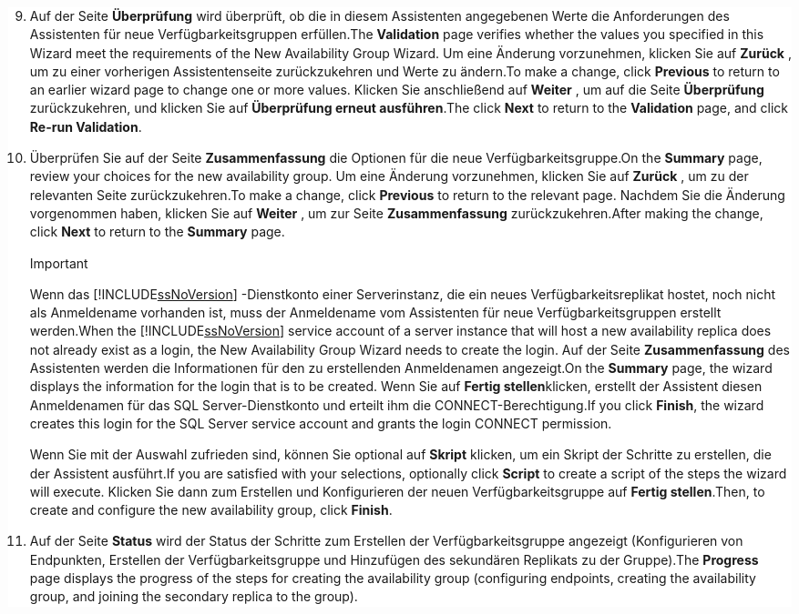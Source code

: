 9. <span data-ttu-id="f162f-202">Auf der Seite **Überprüfung** wird überprüft, ob die in diesem Assistenten angegebenen Werte die Anforderungen des Assistenten für neue Verfügbarkeitsgruppen erfüllen.</span><span class="sxs-lookup"><span data-stu-id="f162f-202">The **Validation** page verifies whether the values you specified in this Wizard meet the requirements of the New Availability Group Wizard.</span></span> <span data-ttu-id="f162f-203">Um eine Änderung vorzunehmen, klicken Sie auf **Zurück** , um zu einer vorherigen Assistentenseite zurückzukehren und Werte zu ändern.</span><span class="sxs-lookup"><span data-stu-id="f162f-203">To make a change, click **Previous** to return to an earlier wizard page to change one or more values.</span></span> <span data-ttu-id="f162f-204">Klicken Sie anschließend auf **Weiter** , um auf die Seite **Überprüfung** zurückzukehren, und klicken Sie auf **Überprüfung erneut ausführen**.</span><span class="sxs-lookup"><span data-stu-id="f162f-204">The click **Next** to return to the **Validation** page, and click **Re-run Validation**.</span></span>  
  
10. <span data-ttu-id="f162f-205">Überprüfen Sie auf der Seite **Zusammenfassung** die Optionen für die neue Verfügbarkeitsgruppe.</span><span class="sxs-lookup"><span data-stu-id="f162f-205">On the **Summary** page, review your choices for the new availability group.</span></span> <span data-ttu-id="f162f-206">Um eine Änderung vorzunehmen, klicken Sie auf **Zurück** , um zu der relevanten Seite zurückzukehren.</span><span class="sxs-lookup"><span data-stu-id="f162f-206">To make a change, click **Previous** to return to the relevant page.</span></span> <span data-ttu-id="f162f-207">Nachdem Sie die Änderung vorgenommen haben, klicken Sie auf **Weiter** , um zur Seite **Zusammenfassung** zurückzukehren.</span><span class="sxs-lookup"><span data-stu-id="f162f-207">After making the change, click **Next** to return to the **Summary** page.</span></span>  
  
    > [!IMPORTANT]  
    >  <span data-ttu-id="f162f-208">Wenn das [!INCLUDE[ssNoVersion](../../../includes/ssnoversion-md.md)] -Dienstkonto einer Serverinstanz, die ein neues Verfügbarkeitsreplikat hostet, noch nicht als Anmeldename vorhanden ist, muss der Anmeldename vom Assistenten für neue Verfügbarkeitsgruppen erstellt werden.</span><span class="sxs-lookup"><span data-stu-id="f162f-208">When the [!INCLUDE[ssNoVersion](../../../includes/ssnoversion-md.md)] service account of a server instance that will host a new availability replica does not already exist as a login, the New Availability Group Wizard needs to create the login.</span></span> <span data-ttu-id="f162f-209">Auf der Seite **Zusammenfassung** des Assistenten werden die Informationen für den zu erstellenden Anmeldenamen angezeigt.</span><span class="sxs-lookup"><span data-stu-id="f162f-209">On the **Summary** page, the wizard displays the information for the login that is to be created.</span></span> <span data-ttu-id="f162f-210">Wenn Sie auf **Fertig stellen**klicken, erstellt der Assistent diesen Anmeldenamen für das SQL Server-Dienstkonto und erteilt ihm die CONNECT-Berechtigung.</span><span class="sxs-lookup"><span data-stu-id="f162f-210">If you click **Finish**, the wizard creates this login for the SQL Server service account and grants the login CONNECT permission.</span></span>  
  
     <span data-ttu-id="f162f-211">Wenn Sie mit der Auswahl zufrieden sind, können Sie optional auf **Skript** klicken, um ein Skript der Schritte zu erstellen, die der Assistent ausführt.</span><span class="sxs-lookup"><span data-stu-id="f162f-211">If you are satisfied with your selections, optionally click **Script** to create a script of the steps the wizard will execute.</span></span> <span data-ttu-id="f162f-212">Klicken Sie dann zum Erstellen und Konfigurieren der neuen Verfügbarkeitsgruppe auf **Fertig stellen**.</span><span class="sxs-lookup"><span data-stu-id="f162f-212">Then, to create and configure the new availability group, click **Finish**.</span></span>  
  
11. <span data-ttu-id="f162f-213">Auf der Seite **Status** wird der Status der Schritte zum Erstellen der Verfügbarkeitsgruppe angezeigt (Konfigurieren von Endpunkten, Erstellen der Verfügbarkeitsgruppe und Hinzufügen des sekundären Replikats zu der Gruppe).</span><span class="sxs-lookup"><span data-stu-id="f162f-213">The **Progress** page displays the progress of the steps for creating the availability group (configuring endpoints, creating the availability group, and joining the secondary replica to the group).</span></span>  
  
